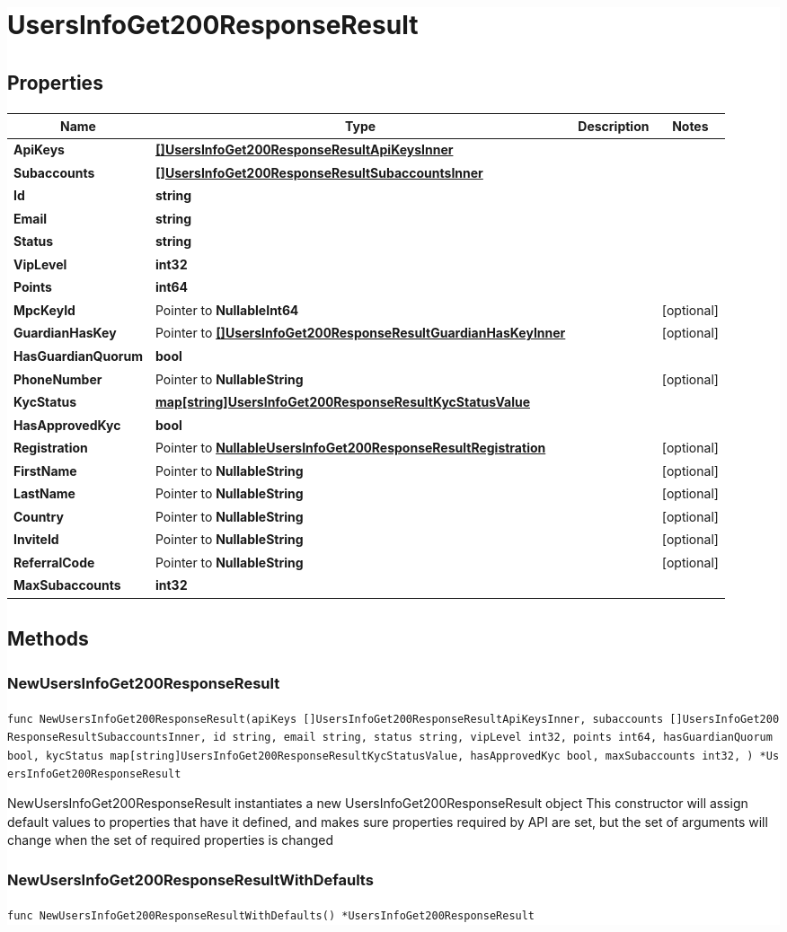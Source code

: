 # UsersInfoGet200ResponseResult

## Properties

Name | Type | Description | Notes
------------ | ------------- | ------------- | -------------
**ApiKeys** | [**[]UsersInfoGet200ResponseResultApiKeysInner**](UsersInfoGet200ResponseResultApiKeysInner.md) |  | 
**Subaccounts** | [**[]UsersInfoGet200ResponseResultSubaccountsInner**](UsersInfoGet200ResponseResultSubaccountsInner.md) |  | 
**Id** | **string** |  | 
**Email** | **string** |  | 
**Status** | **string** |  | 
**VipLevel** | **int32** |  | 
**Points** | **int64** |  | 
**MpcKeyId** | Pointer to **NullableInt64** |  | [optional] 
**GuardianHasKey** | Pointer to [**[]UsersInfoGet200ResponseResultGuardianHasKeyInner**](UsersInfoGet200ResponseResultGuardianHasKeyInner.md) |  | [optional] 
**HasGuardianQuorum** | **bool** |  | 
**PhoneNumber** | Pointer to **NullableString** |  | [optional] 
**KycStatus** | [**map[string]UsersInfoGet200ResponseResultKycStatusValue**](UsersInfoGet200ResponseResultKycStatusValue.md) |  | 
**HasApprovedKyc** | **bool** |  | 
**Registration** | Pointer to [**NullableUsersInfoGet200ResponseResultRegistration**](UsersInfoGet200ResponseResultRegistration.md) |  | [optional] 
**FirstName** | Pointer to **NullableString** |  | [optional] 
**LastName** | Pointer to **NullableString** |  | [optional] 
**Country** | Pointer to **NullableString** |  | [optional] 
**InviteId** | Pointer to **NullableString** |  | [optional] 
**ReferralCode** | Pointer to **NullableString** |  | [optional] 
**MaxSubaccounts** | **int32** |  | 

## Methods

### NewUsersInfoGet200ResponseResult

`func NewUsersInfoGet200ResponseResult(apiKeys []UsersInfoGet200ResponseResultApiKeysInner, subaccounts []UsersInfoGet200ResponseResultSubaccountsInner, id string, email string, status string, vipLevel int32, points int64, hasGuardianQuorum bool, kycStatus map[string]UsersInfoGet200ResponseResultKycStatusValue, hasApprovedKyc bool, maxSubaccounts int32, ) *UsersInfoGet200ResponseResult`

NewUsersInfoGet200ResponseResult instantiates a new UsersInfoGet200ResponseResult object
This constructor will assign default values to properties that have it defined,
and makes sure properties required by API are set, but the set of arguments
will change when the set of required properties is changed

### NewUsersInfoGet200ResponseResultWithDefaults

`func NewUsersInfoGet200ResponseResultWithDefaults() *UsersInfoGet200ResponseResult`
